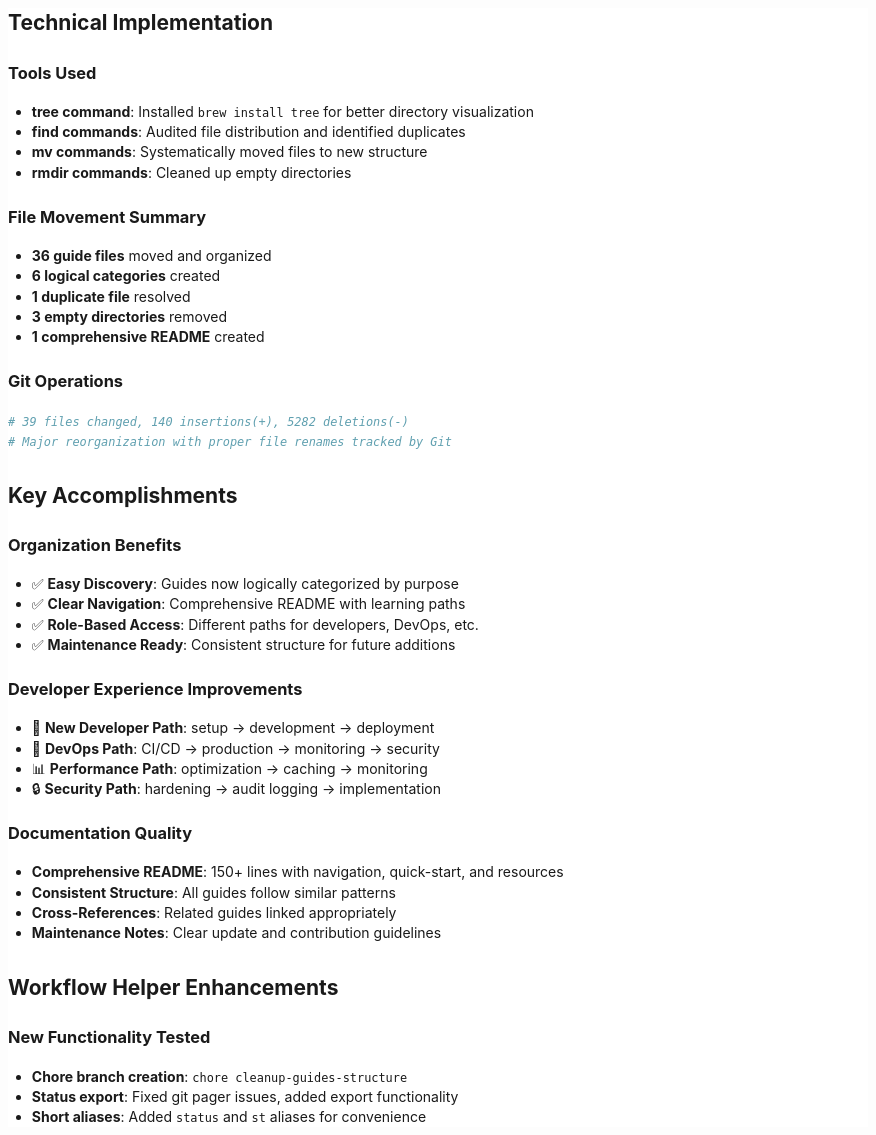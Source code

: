 ## Technical Implementation

### Tools Used
- **tree command**: Installed `brew install tree` for better directory visualization
- **find commands**: Audited file distribution and identified duplicates
- **mv commands**: Systematically moved files to new structure
- **rmdir commands**: Cleaned up empty directories

### File Movement Summary
- **36 guide files** moved and organized
- **6 logical categories** created
- **1 duplicate file** resolved
- **3 empty directories** removed
- **1 comprehensive README** created

### Git Operations
```bash
# 39 files changed, 140 insertions(+), 5282 deletions(-)
# Major reorganization with proper file renames tracked by Git
```

## Key Accomplishments

### Organization Benefits
- ✅ **Easy Discovery**: Guides now logically categorized by purpose
- ✅ **Clear Navigation**: Comprehensive README with learning paths
- ✅ **Role-Based Access**: Different paths for developers, DevOps, etc.
- ✅ **Maintenance Ready**: Consistent structure for future additions

### Developer Experience Improvements
- 🎯 **New Developer Path**: setup → development → deployment
- 🚀 **DevOps Path**: CI/CD → production → monitoring → security
- 📊 **Performance Path**: optimization → caching → monitoring
- 🔒 **Security Path**: hardening → audit logging → implementation

### Documentation Quality
- **Comprehensive README**: 150+ lines with navigation, quick-start, and resources
- **Consistent Structure**: All guides follow similar patterns
- **Cross-References**: Related guides linked appropriately
- **Maintenance Notes**: Clear update and contribution guidelines

## Workflow Helper Enhancements

### New Functionality Tested
- **Chore branch creation**: `chore cleanup-guides-structure`
- **Status export**: Fixed git pager issues, added export functionality
- **Short aliases**: Added `status` and `st` aliases for convenience
